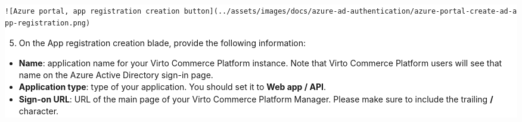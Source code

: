     ![Azure portal, app registration creation button](../assets/images/docs/azure-ad-authentication/azure-portal-create-ad-app-registration.png)
5. On the App registration creation blade, provide the following information:
  - **Name**: application name for your Virto Commerce Platform instance. Note that Virto Commerce Platform users will see that name on the Azure Active Directory sign-in page.
  - **Application type**: type of your application. You should set it to **Web app / API**.
  - **Sign-on URL**: URL of the main page of your Virto Commerce Platform Manager. Please make sure to include the trailing **/** character.